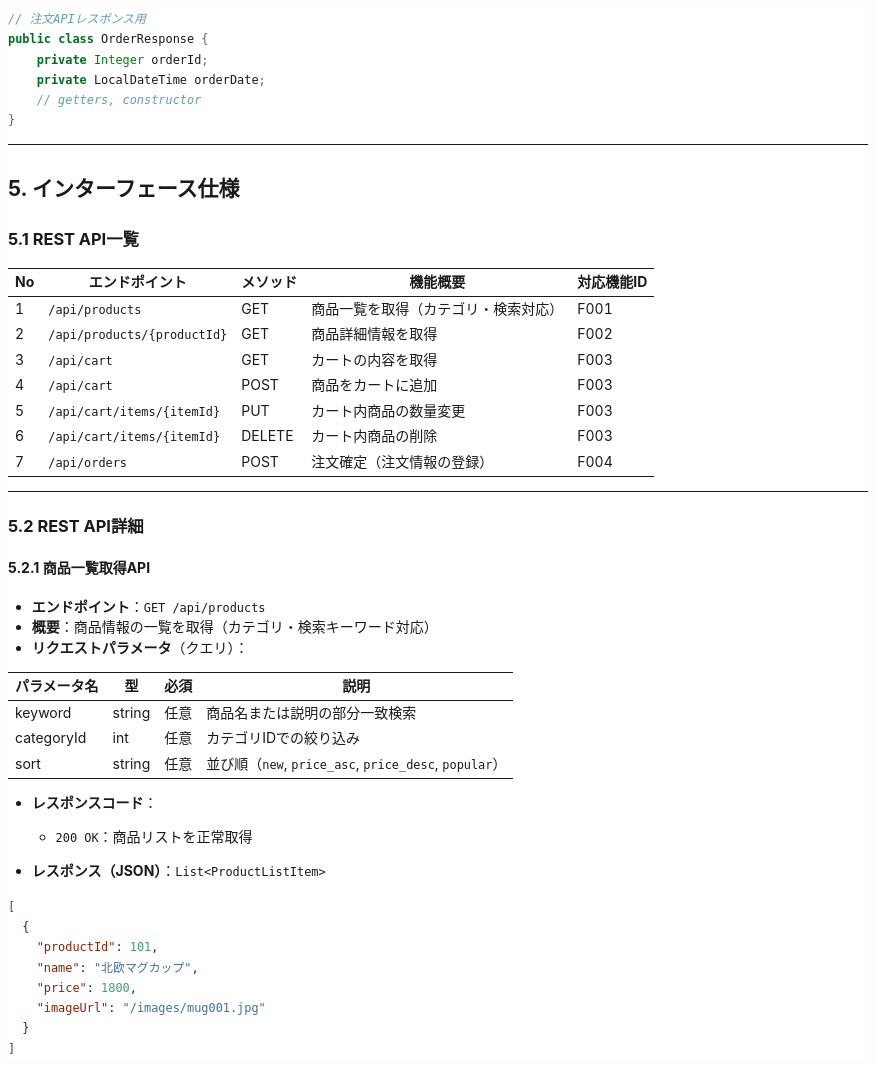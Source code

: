 ```java
// 注文APIレスポンス用
public class OrderResponse {
    private Integer orderId;
    private LocalDateTime orderDate;
    // getters, constructor
}
```

---
## 5. インターフェース仕様

### 5.1 REST API一覧

| No | エンドポイント                     | メソッド | 機能概要                     | 対応機能ID |
|----|----------------------------------|--------|----------------------------|------------|
| 1  | `/api/products`                 | GET    | 商品一覧を取得（カテゴリ・検索対応） | F001       |
| 2  | `/api/products/{productId}`     | GET    | 商品詳細情報を取得            | F002       |
| 3  | `/api/cart`                     | GET    | カートの内容を取得             | F003       |
| 4  | `/api/cart`                     | POST   | 商品をカートに追加             | F003       |
| 5  | `/api/cart/items/{itemId}`     | PUT    | カート内商品の数量変更          | F003       |
| 6  | `/api/cart/items/{itemId}`     | DELETE | カート内商品の削除             | F003       |
| 7  | `/api/orders`                  | POST   | 注文確定（注文情報の登録）       | F004       |

---

### 5.2 REST API詳細

#### 5.2.1 商品一覧取得API

- **エンドポイント**：`GET /api/products`
- **概要**：商品情報の一覧を取得（カテゴリ・検索キーワード対応）
- **リクエストパラメータ**（クエリ）：

| パラメータ名      | 型     | 必須 | 説明                          |
|------------------|--------|------|-----------------------------|
| keyword          | string | 任意 | 商品名または説明の部分一致検索        |
| categoryId       | int    | 任意 | カテゴリIDでの絞り込み             |
| sort             | string | 任意 | 並び順（`new`, `price_asc`, `price_desc`, `popular`） |

- **レスポンスコード**：
  - `200 OK`：商品リストを正常取得

- **レスポンス（JSON）**：`List<ProductListItem>`

```json
[
  {
    "productId": 101,
    "name": "北欧マグカップ",
    "price": 1800,
    "imageUrl": "/images/mug001.jpg"
  }
]
```
